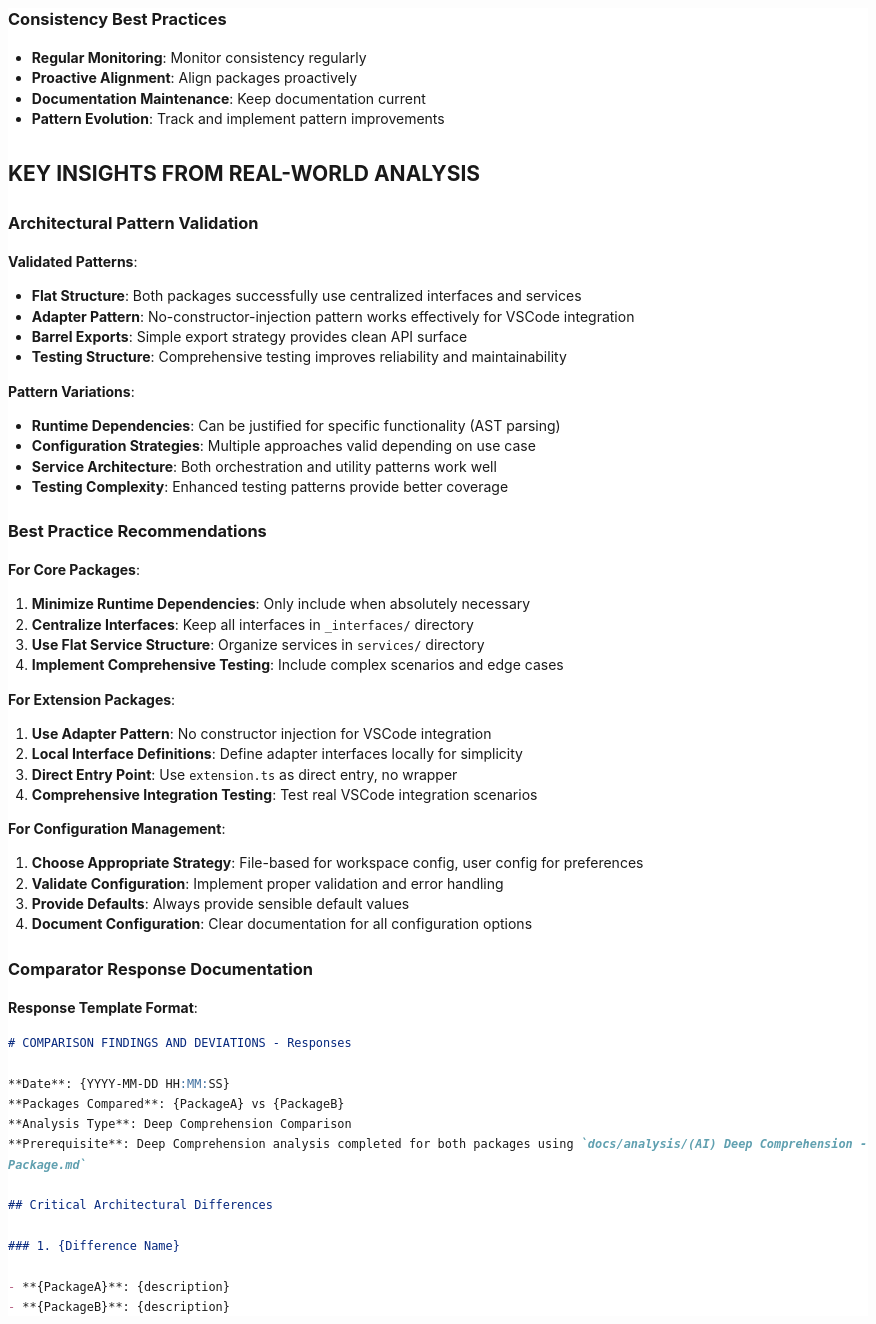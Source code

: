 ### **Consistency Best Practices**

- **Regular Monitoring**: Monitor consistency regularly
- **Proactive Alignment**: Align packages proactively
- **Documentation Maintenance**: Keep documentation current
- **Pattern Evolution**: Track and implement pattern improvements

## **KEY INSIGHTS FROM REAL-WORLD ANALYSIS**

### **Architectural Pattern Validation**

**Validated Patterns**:

- **Flat Structure**: Both packages successfully use centralized interfaces and services
- **Adapter Pattern**: No-constructor-injection pattern works effectively for VSCode integration
- **Barrel Exports**: Simple export strategy provides clean API surface
- **Testing Structure**: Comprehensive testing improves reliability and maintainability

**Pattern Variations**:

- **Runtime Dependencies**: Can be justified for specific functionality (AST parsing)
- **Configuration Strategies**: Multiple approaches valid depending on use case
- **Service Architecture**: Both orchestration and utility patterns work well
- **Testing Complexity**: Enhanced testing patterns provide better coverage

### **Best Practice Recommendations**

**For Core Packages**:

1. **Minimize Runtime Dependencies**: Only include when absolutely necessary
2. **Centralize Interfaces**: Keep all interfaces in `_interfaces/` directory
3. **Use Flat Service Structure**: Organize services in `services/` directory
4. **Implement Comprehensive Testing**: Include complex scenarios and edge cases

**For Extension Packages**:

1. **Use Adapter Pattern**: No constructor injection for VSCode integration
2. **Local Interface Definitions**: Define adapter interfaces locally for simplicity
3. **Direct Entry Point**: Use `extension.ts` as direct entry, no wrapper
4. **Comprehensive Integration Testing**: Test real VSCode integration scenarios

**For Configuration Management**:

1. **Choose Appropriate Strategy**: File-based for workspace config, user config for preferences
2. **Validate Configuration**: Implement proper validation and error handling
3. **Provide Defaults**: Always provide sensible default values
4. **Document Configuration**: Clear documentation for all configuration options

### **Comparator Response Documentation**

**Response Template Format**:

```markdown
# COMPARISON FINDINGS AND DEVIATIONS - Responses

**Date**: {YYYY-MM-DD HH:MM:SS}  
**Packages Compared**: {PackageA} vs {PackageB}  
**Analysis Type**: Deep Comprehension Comparison  
**Prerequisite**: Deep Comprehension analysis completed for both packages using `docs/analysis/(AI) Deep Comprehension - Package.md`

## Critical Architectural Differences

### 1. {Difference Name}

- **{PackageA}**: {description}
- **{PackageB}**: {description}
```